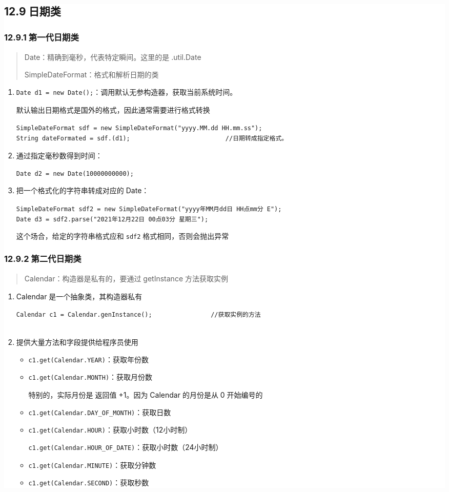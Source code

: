 ## 12.9 日期类

### 12.9.1 第一代日期类

> Date：精确到毫秒，代表特定瞬间。这里的是  .util.Date
>
> SimpleDateFormat：格式和解析日期的类

1. `Date d1 = new Date();`：调用默认无参构造器，获取当前系统时间。

   默认输出日期格式是国外的格式，因此通常需要进行格式转换

   ```
   SimpleDateFormat sdf = new SimpleDateFormat("yyyy.MM.dd HH.mm.ss");
   String dateFormated = sdf.(d1);							//日期转成指定格式。
   ```

2. 通过指定毫秒数得到时间：

   ```
   Date d2 = new Date(10000000000);
   ```

3. 把一个格式化的字符串转成对应的 Date：

   ```
   SimpleDateFormat sdf2 = new SimpleDateFormat("yyyy年MM月dd日 HH点mm分 E");
   Date d3 = sdf2.parse("2021年12月22日 00点03分 星期三");
   ```

   这个场合，给定的字符串格式应和 `sdf2` 格式相同，否则会抛出异常

### 12.9.2 第二代日期类

> Calendar：构造器是私有的，要通过 getInstance 方法获取实例

1. Calendar 是一个抽象类，其构造器私有

   ```
   Calendar c1 = Calendar.genInstance();				//获取实例的方法
    
   ```

2. 提供大量方法和字段提供给程序员使用

   - `c1.get(Calendar.YEAR)`：获取年份数

   - `c1.get(Calendar.MONTH)`：获取月份数

     特别的，实际月份是 返回值 +1。因为 Calendar 的月份是从 0 开始编号的

   - `c1.get(Calendar.DAY_OF_MONTH)`：获取日数

   - `c1.get(Calendar.HOUR)`：获取小时数（12小时制）

     `c1.get(Calendar.HOUR_OF_DATE)`：获取小时数（24小时制）

   - `c1.get(Calendar.MINUTE)`：获取分钟数

   - `c1.get(Calendar.SECOND)`：获取秒数
